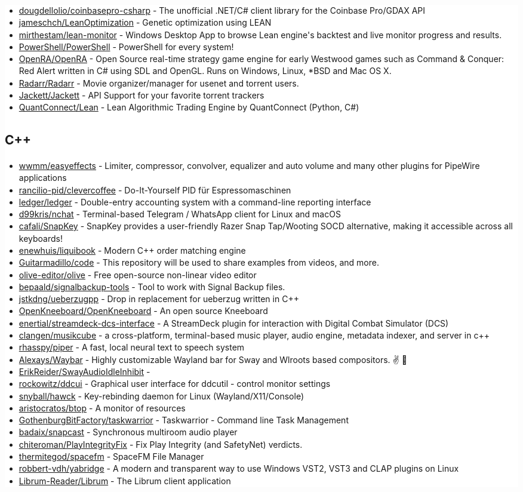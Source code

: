 - [dougdellolio/coinbasepro-csharp](https://github.com/dougdellolio/coinbasepro-csharp) - The unofficial .NET/C# client library for the Coinbase Pro/GDAX API
- [jameschch/LeanOptimization](https://github.com/jameschch/LeanOptimization) - Genetic optimization using LEAN
- [mirthestam/lean-monitor](https://github.com/mirthestam/lean-monitor) - Windows Desktop App to browse Lean engine's backtest and live monitor progress and results.
- [PowerShell/PowerShell](https://github.com/PowerShell/PowerShell) - PowerShell for every system!
- [OpenRA/OpenRA](https://github.com/OpenRA/OpenRA) - Open Source real-time strategy game engine for early Westwood games such as Command & Conquer: Red Alert written in C# using SDL and OpenGL. Runs on Windows, Linux, *BSD and Mac OS X.
- [Radarr/Radarr](https://github.com/Radarr/Radarr) - Movie organizer/manager for usenet and torrent users.
- [Jackett/Jackett](https://github.com/Jackett/Jackett) - API Support for your favorite torrent trackers
- [QuantConnect/Lean](https://github.com/QuantConnect/Lean) - Lean Algorithmic Trading Engine by QuantConnect (Python, C#)

## C++ 

- [wwmm/easyeffects](https://github.com/wwmm/easyeffects) - Limiter, compressor, convolver, equalizer and auto volume and many other plugins for PipeWire applications
- [rancilio-pid/clevercoffee](https://github.com/rancilio-pid/clevercoffee) - Do-It-Yourself PID für Espressomaschinen
- [ledger/ledger](https://github.com/ledger/ledger) - Double-entry accounting system with a command-line reporting interface
- [d99kris/nchat](https://github.com/d99kris/nchat) - Terminal-based Telegram / WhatsApp client for Linux and macOS
- [cafali/SnapKey](https://github.com/cafali/SnapKey) - SnapKey provides a user-friendly Razer Snap Tap/Wooting SOCD alternative, making it accessible across all keyboards!
- [enewhuis/liquibook](https://github.com/enewhuis/liquibook) - Modern C++ order matching engine
- [Guitarmadillo/code](https://github.com/Guitarmadillo/code) - This repository will be used to share examples from videos, and more.
- [olive-editor/olive](https://github.com/olive-editor/olive) - Free open-source non-linear video editor
- [bepaald/signalbackup-tools](https://github.com/bepaald/signalbackup-tools) - Tool to work with Signal Backup files.
- [jstkdng/ueberzugpp](https://github.com/jstkdng/ueberzugpp) - Drop in replacement for ueberzug written in C++
- [OpenKneeboard/OpenKneeboard](https://github.com/OpenKneeboard/OpenKneeboard) - An open source Kneeboard
- [enertial/streamdeck-dcs-interface](https://github.com/enertial/streamdeck-dcs-interface) - A StreamDeck plugin for interaction with Digital Combat Simulator (DCS)
- [clangen/musikcube](https://github.com/clangen/musikcube) - a cross-platform, terminal-based music player, audio engine, metadata indexer, and server in c++
- [rhasspy/piper](https://github.com/rhasspy/piper) - A fast, local neural text to speech system
- [Alexays/Waybar](https://github.com/Alexays/Waybar) - Highly customizable Wayland bar for Sway and Wlroots based compositors. :v: :tada:
- [ErikReider/SwayAudioIdleInhibit](https://github.com/ErikReider/SwayAudioIdleInhibit) - 
- [rockowitz/ddcui](https://github.com/rockowitz/ddcui) - Graphical user interface for ddcutil - control monitor settings
- [snyball/hawck](https://github.com/snyball/hawck) - Key-rebinding daemon for Linux (Wayland/X11/Console)
- [aristocratos/btop](https://github.com/aristocratos/btop) - A monitor of resources
- [GothenburgBitFactory/taskwarrior](https://github.com/GothenburgBitFactory/taskwarrior) - Taskwarrior - Command line Task Management
- [badaix/snapcast](https://github.com/badaix/snapcast) - Synchronous multiroom audio player
- [chiteroman/PlayIntegrityFix](https://github.com/chiteroman/PlayIntegrityFix) - Fix Play Integrity (and SafetyNet) verdicts.
- [thermitegod/spacefm](https://github.com/thermitegod/spacefm) - SpaceFM File Manager
- [robbert-vdh/yabridge](https://github.com/robbert-vdh/yabridge) - A modern and transparent way to use Windows VST2, VST3 and CLAP plugins on Linux
- [Librum-Reader/Librum](https://github.com/Librum-Reader/Librum) - The Librum client application